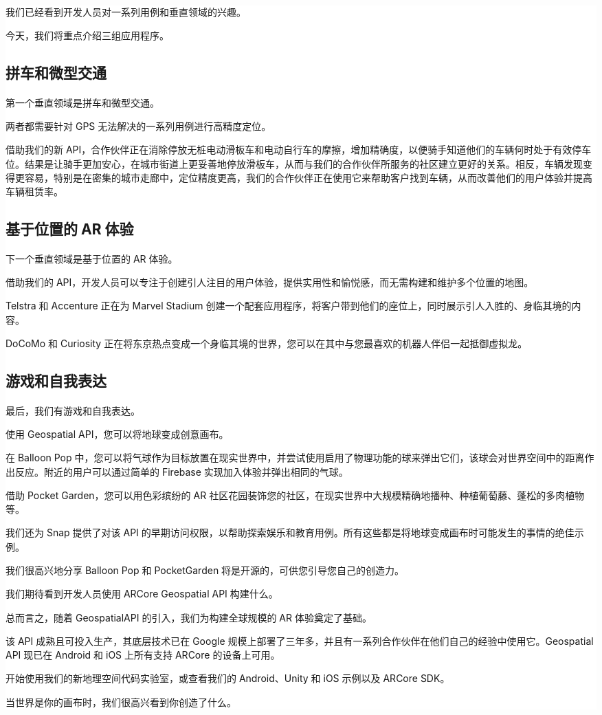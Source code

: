 我们已经看到开发人员对一系列用例和垂直领域的兴趣。

今天，我们将重点介绍三组应用程序。

## 拼车和微型交通

第一个垂直领域是拼车和微型交通。

两者都需要针对 GPS 无法解决的一系列用例进行高精度定位。

借助我们的新 API，合作伙伴正在消除停放无桩电动滑板车和电动自行车的摩擦，增加精确度，以便骑手知道他们的车辆何时处于有效停车位。结果是让骑手更加安心，在城市街道上更妥善地停放滑板车，从而与我们的合作伙伴所服务的社区建立更好的关系。相反，车辆发现变得更容易，特别是在密集的城市走廊中，定位精度更高，我们的合作伙伴正在使用它来帮助客户找到车辆，从而改善他们的用户体验并提高车辆租赁率。

## 基于位置的 AR 体验

下一个垂直领域是基于位置的 AR 体验。

借助我们的 API，开发人员可以专注于创建引人注目的用户体验，提供实用性和愉悦感，而无需构建和维护多个位置的地图。

Telstra 和 Accenture 正在为 Marvel Stadium 创建一个配套应用程序，将客户带到他们的座位上，同时展示引人入胜的、身临其境的内容。

DoCoMo 和 Curiosity 正在将东京热点变成一个身临其境的世界，您可以在其中与您最喜欢的机器人伴侣一起抵御虚拟龙。

## 游戏和自我表达

最后，我们有游戏和自我表达。

使用 Geospatial API，您可以将地球变成创意画布。

在 Balloon Pop 中，您可以将气球作为目标放置在现实世界中，并尝试使用启用了物理功能的球来弹出它们，该球会对世界空间中的距离作出反应。附近的用户可以通过简单的 Firebase 实现加入体验并弹出相同的气球。

借助 Pocket Garden，您可以用色彩缤纷的 AR 社区花园装饰您的社区，在现实世界中大规模精确地播种、种植葡萄藤、蓬松的多肉植物等。

我们还为 Snap 提供了对该 API 的早期访问权限，以帮助探索娱乐和教育用例。所有这些都是将地球变成画布时可能发生的事情的绝佳示例。

我们很高兴地分享 Balloon Pop 和 PocketGarden 将是开源的，可供您引导您自己的创造力。

我们期待看到开发人员使用 ARCore Geospatial API 构建什么。

总而言之，随着 GeospatialAPI 的引入，我们为构建全球规模的 AR 体验奠定了基础。

该 API 成熟且可投入生产，其底层技术已在 Google 规模上部署了三年多，并且有一系列合作伙伴在他们自己的经验中使用它。Geospatial API 现已在 Android 和 iOS 上所有支持 ARCore 的设备上可用。

开始使用我们的新地理空间代码实验室，或查看我们的 Android、Unity 和 iOS 示例以及 ARCore SDK。

当世界是你的画布时，我们很高兴看到你创造了什么。

